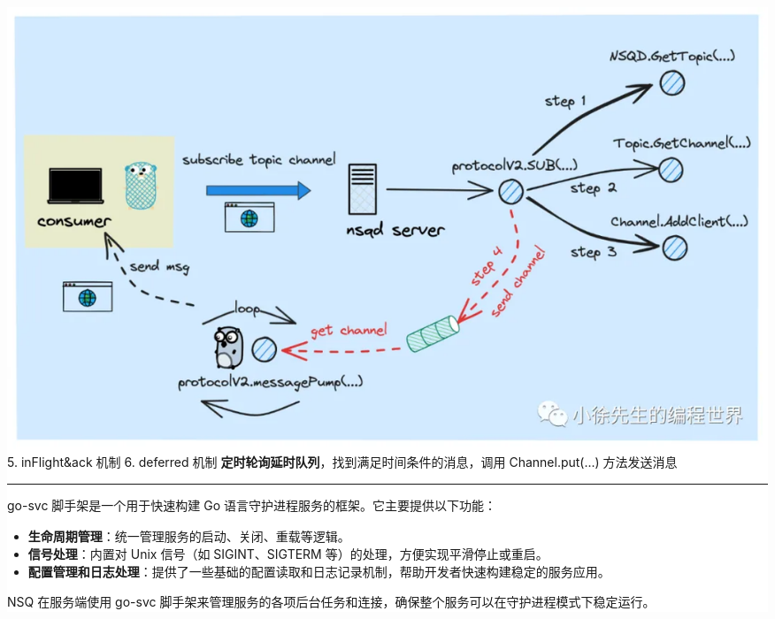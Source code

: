    ![alt text](image-13.png)
5. inFlight&ack 机制
6. deferred 机制
   **定时轮询延时队列**，找到满足时间条件的消息，调用 Channel.put(...) 方法发送消息

---

go-svc 脚手架是一个用于快速构建 Go 语言守护进程服务的框架。它主要提供以下功能：

- **生命周期管理**：统一管理服务的启动、关闭、重载等逻辑。
- **信号处理**：内置对 Unix 信号（如 SIGINT、SIGTERM 等）的处理，方便实现平滑停止或重启。
- **配置管理和日志处理**：提供了一些基础的配置读取和日志记录机制，帮助开发者快速构建稳定的服务应用。

NSQ 在服务端使用 go-svc 脚手架来管理服务的各项后台任务和连接，确保整个服务可以在守护进程模式下稳定运行。
